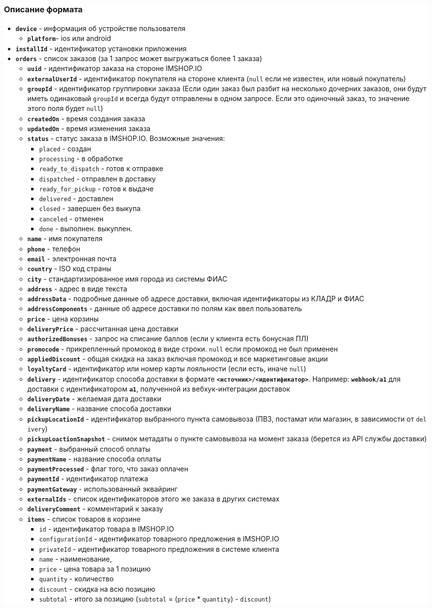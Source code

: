 ### Описание формата

* **`device`** - информация об устройстве пользователя
  * **`platform`**- ios или android 
* **`installId`** - идентификатор установки приложения
* **`orders`** - список заказов \(за 1 запрос может выгружаться более 1 заказа\)
  * **`uuid`** - идентификатор заказа на стороне IMSHOP.IO
  * **`externalUserId`** - идентификатор покупателя на стороне клиента \(`null` если не известен, или новый покупатель\)
  * **`groupId`** - идентификатор группировки заказа \(Если один заказ был разбит на несколько дочерних заказов, они будут иметь одинаковый `groupId` и всегда будут отправлены в одном запросе. Если это одиночный заказ, то значение этого поля будет `null`\)
  * **`createdOn`** - время создания заказа
  * **`updatedOn`** - время изменения заказа
  * **`status`** - статус заказа в IMSHOP.IO. Возможные значения:
    * `placed` - создан
    * `processing` - в обработке
    * `ready_to_dispatch` - готов к отправке
    * `dispatched` - отправлен в доставку
    * `ready_for_pickup` - готов к выдаче
    * `delivered` - доставлен
    * `closed` - завершен без выкупа
    * `canceled` - отменен
    * `done` - выполнен. выкуплен.
  * **`name`** - имя покупателя
  * **`phone`** - телефон
  * **`email`** - электронная почта
  * **`country`** - ISO код страны
  * **`city`** - стандартизированное имя города из системы ФИАС
  * **`address`** - адрес в виде текста
  * **`addressData`** - подробные данные об адресе доставки, включая идентификаторы из КЛАДР и ФИАС
  * **`addressComponents`** - данные об адресе доставки по полям как ввел пользователь
  * **`price`** - цена корзины
  * **`deliveryPrice`** - рассчитанная цена доставки
  * **`authorizedBonuses`** - запрос на списание баллов \(если у клиента есть бонусная ПЛ\)
  * **`promocode`** - прикрепленный промокод в виде строки. `null` если промокод не был применен
  * **`appliedDiscount`** - общая скидка на заказ включая промокод и все маркетинговые акции
  * **`loyaltyCard`** - идентификатор или номер карты лояльности \(если есть, иначе `null`\)
  * **`delivery`** - идентификатор способа доставки в формате **`<источник>/<идентификатор>`**. Например: **`webhook/a1`** для доставки с идентификатором **`a1`**, полученной из вебхук-интеграции доставок
  * **`deliveryDate`** - желаемая дата доставки
  * **`deliveryName`** - название способа доставки
  * **`pickupLocationId`** - идентификатор выбранного пункта самовывоза \(ПВЗ, постамат или магазин, в зависимости от `delivery`\)
  * **`pickupLoactionSnapshot`** - снимок метадаты о пункте самовывоза на момент заказа \(берется из API службы доставки\)
  * **`payment`** - выбранный способ оплаты
  * **`paymentName`** - название способа оплаты
  * **`paymentProcessed`** - флаг того, что заказ оплачен
  * **`paymentId`** - идентификатор платежа
  * **`paymentGateway`** - использованный эквайринг
  * **`externalIds`** - список идентификаторов этого же заказа в других системах
  * **`deliveryComment`** - комментарий к заказу
  * **`items`** - список товаров в корзине
    * `id` - идентификатор товара в IMSHOP.IO
    * `configurationId` - идентификатор товарного предложения в IMSHOP.IO
    * `privateId` - идентификатор товарного предложения в системе клиента
    * `name` - наименование,
    * `price` - цена товара за 1 позицию
    * `quantity` - количество
    * `discount` - скидка на всю позицию
    * `subtotal` - итого за позицию \(`subtotal` = \(`price` \* `quantity`\) - `discount`\)